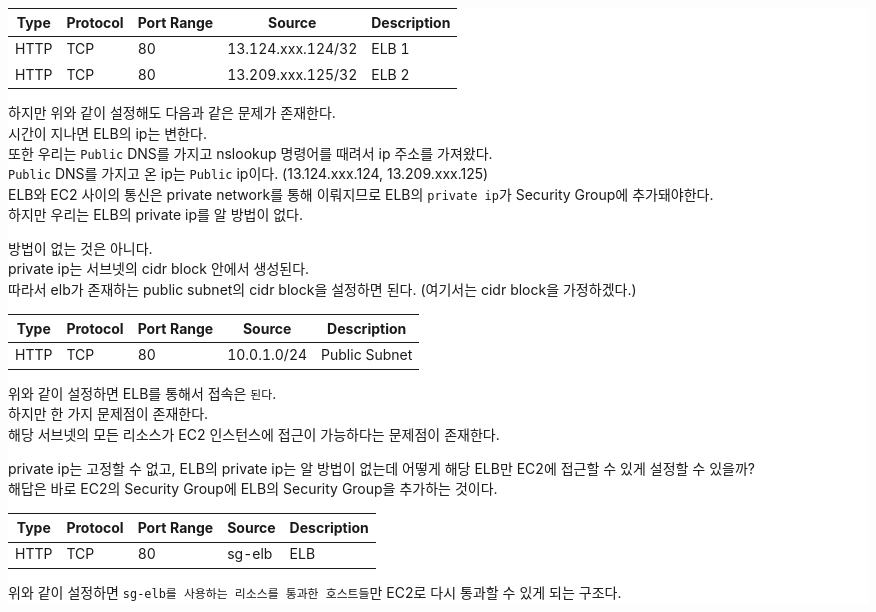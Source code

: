 | Type  | Protocol | Port Range | Source            | Description |
|-------|----------|------------|-------------------|-------------|
| HTTP  | TCP      | 80         | 13.124.xxx.124/32 | ELB 1       |
| HTTP  | TCP      | 80         | 13.209.xxx.125/32 | ELB 2       |

하지만 위와 같이 설정해도 다음과 같은 문제가 존재한다.  
시간이 지나면 ELB의 ip는 변한다.  
또한 우리는 `Public` DNS를 가지고 nslookup 명령어를 때려서 ip 주소를 가져왔다.  
`Public` DNS를 가지고 온 ip는 `Public` ip이다. (13.124.xxx.124, 13.209.xxx.125)  
ELB와 EC2 사이의 통신은 private network를 통해 이뤄지므로 ELB의 `private ip`가 Security Group에 추가돼야한다.  
하지만 우리는 ELB의 private ip를 알 방법이 없다.  

방법이 없는 것은 아니다.  
private ip는 서브넷의 cidr block 안에서 생성된다.  
따라서 elb가 존재하는 public subnet의 cidr block을 설정하면 된다. (여기서는 cidr block을 가정하겠다.)  

| Type  | Protocol | Port Range | Source      | Description   |
|-------|----------|------------|-------------|---------------|
| HTTP  | TCP      | 80         | 10.0.1.0/24 | Public Subnet |

위와 같이 설정하면 ELB를 통해서 접속은 `된다`.  
하지만 한 가지 문제점이 존재한다.  
해당 서브넷의 모든 리소스가 EC2 인스턴스에 접근이 가능하다는 문제점이 존재한다.  

private ip는 고정할 수 없고, ELB의 private ip는 알 방법이 없는데 어떻게 해당 ELB만 EC2에 접근할 수 있게 설정할 수 있을까?  
해답은 바로 EC2의 Security Group에 ELB의 Security Group을 추가하는 것이다.  

| Type  | Protocol | Port Range | Source | Description |
|-------|----------|------------|--------|-------------|
| HTTP  | TCP      | 80         | sg-elb | ELB         |

위와 같이 설정하면 `sg-elb를 사용하는 리소스를 통과한 호스트들`만 EC2로 다시 통과할 수 있게 되는 구조다.  